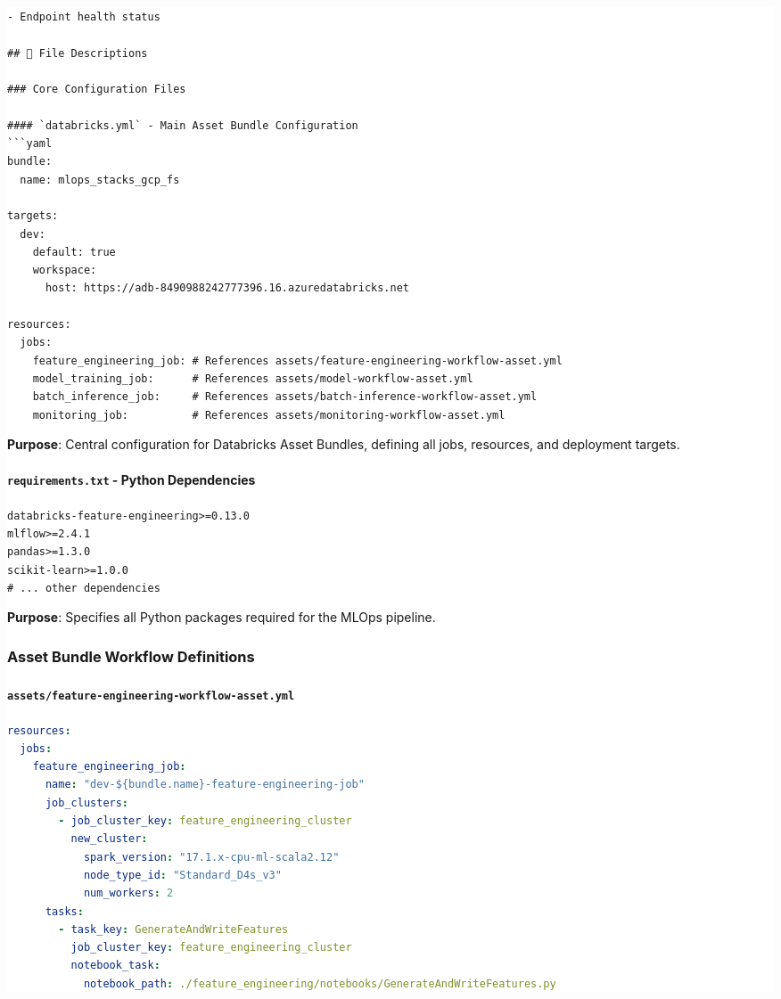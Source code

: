 ```
- Endpoint health status

## 📄 File Descriptions

### Core Configuration Files

#### `databricks.yml` - Main Asset Bundle Configuration
```yaml
bundle:
  name: mlops_stacks_gcp_fs
  
targets:
  dev:
    default: true
    workspace:
      host: https://adb-8490988242777396.16.azuredatabricks.net
    
resources:
  jobs:
    feature_engineering_job: # References assets/feature-engineering-workflow-asset.yml
    model_training_job:      # References assets/model-workflow-asset.yml  
    batch_inference_job:     # References assets/batch-inference-workflow-asset.yml
    monitoring_job:          # References assets/monitoring-workflow-asset.yml
```

**Purpose**: Central configuration for Databricks Asset Bundles, defining all jobs, resources, and deployment targets.

#### `requirements.txt` - Python Dependencies
```
databricks-feature-engineering>=0.13.0
mlflow>=2.4.1
pandas>=1.3.0
scikit-learn>=1.0.0
# ... other dependencies
```

**Purpose**: Specifies all Python packages required for the MLOps pipeline.

### Asset Bundle Workflow Definitions

#### `assets/feature-engineering-workflow-asset.yml`
```yaml
resources:
  jobs:
    feature_engineering_job:
      name: "dev-${bundle.name}-feature-engineering-job"
      job_clusters:
        - job_cluster_key: feature_engineering_cluster
          new_cluster:
            spark_version: "17.1.x-cpu-ml-scala2.12"
            node_type_id: "Standard_D4s_v3"
            num_workers: 2
      tasks:
        - task_key: GenerateAndWriteFeatures
          job_cluster_key: feature_engineering_cluster
          notebook_task:
            notebook_path: ./feature_engineering/notebooks/GenerateAndWriteFeatures.py
```
